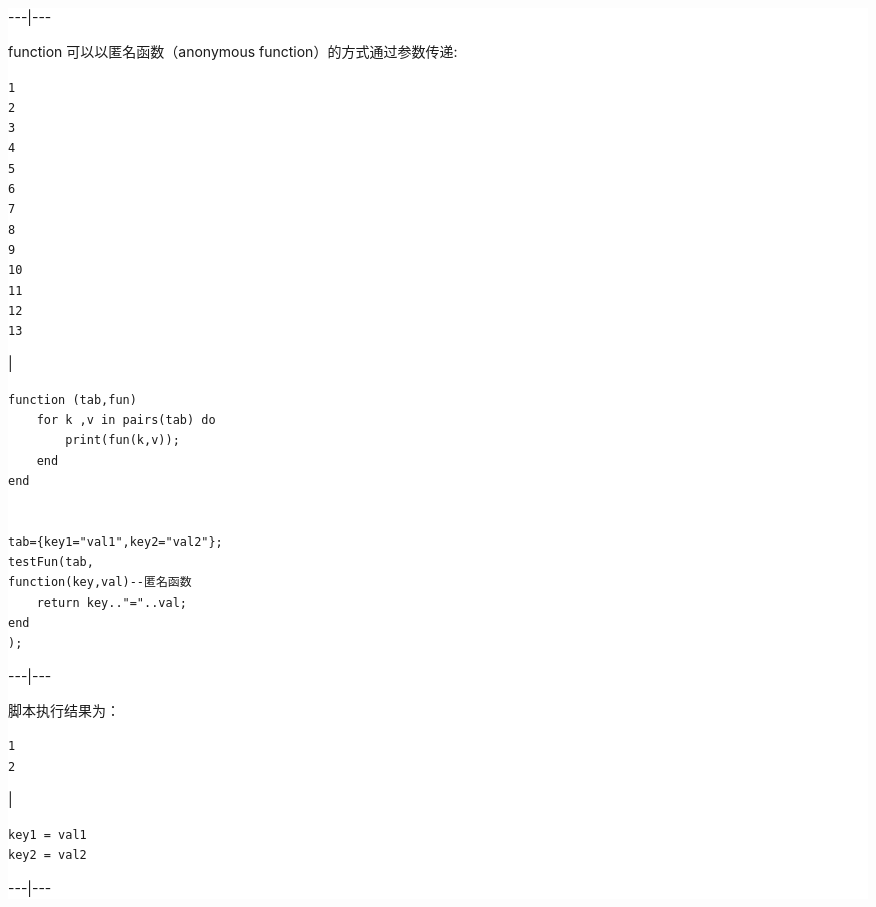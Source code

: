   
---|---  
  
function 可以以匿名函数（anonymous function）的方式通过参数传递:

    
    
    1  
    2  
    3  
    4  
    5  
    6  
    7  
    8  
    9  
    10  
    11  
    12  
    13  
    

|

    
    
    function (tab,fun)  
        for k ,v in pairs(tab) do  
            print(fun(k,v));  
        end  
    end  
      
      
    tab={key1="val1",key2="val2"};  
    testFun(tab,  
    function(key,val)--匿名函数  
        return key.."="..val;  
    end  
    );  
      
  
---|---  
  
脚本执行结果为：

    
    
    1  
    2  
    

|

    
    
    key1 = val1  
    key2 = val2  
      
  
---|---  
  